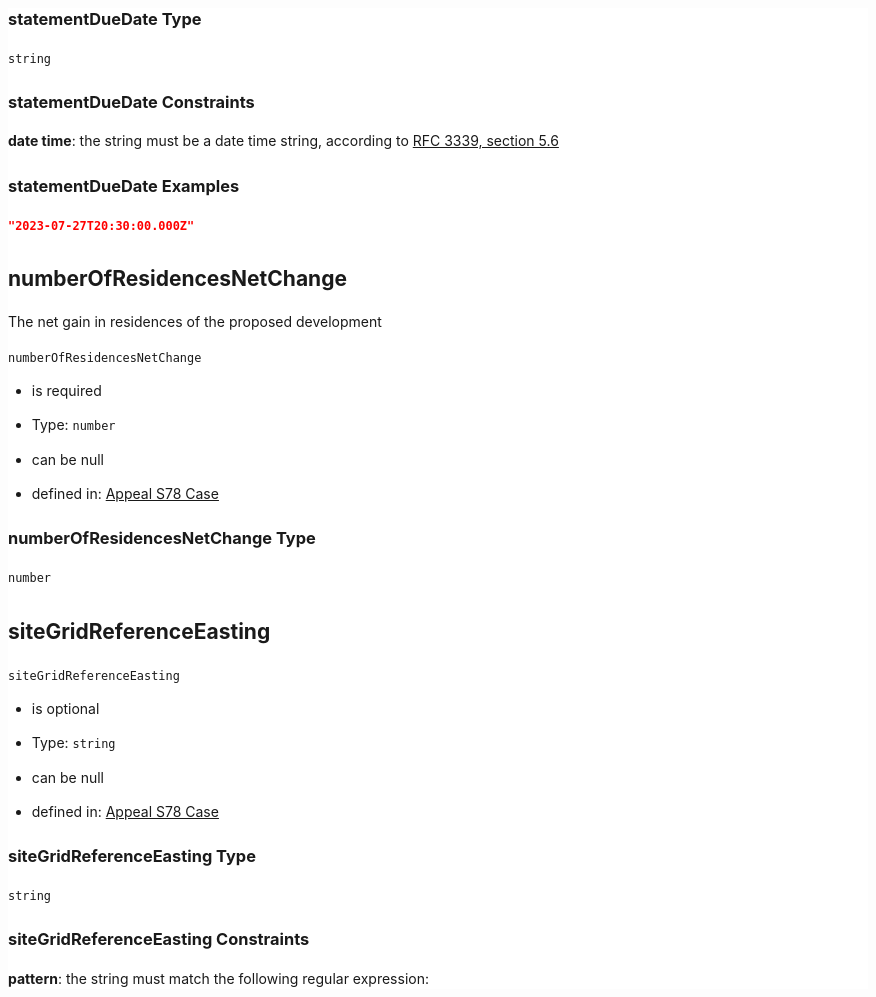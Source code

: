 ### statementDueDate Type

`string`

### statementDueDate Constraints

**date time**: the string must be a date time string, according to [RFC 3339, section 5.6](https://tools.ietf.org/html/rfc3339 "check the specification")

### statementDueDate Examples

```json
"2023-07-27T20:30:00.000Z"
```

## numberOfResidencesNetChange

The net gain in residences of the proposed development

`numberOfResidencesNetChange`

* is required

* Type: `number`

* can be null

* defined in: [Appeal S78 Case](appeal-s78-properties-numberofresidencesnetchange.md "appeal-s78.schema.json#/properties/numberOfResidencesNetChange")

### numberOfResidencesNetChange Type

`number`

## siteGridReferenceEasting



`siteGridReferenceEasting`

* is optional

* Type: `string`

* can be null

* defined in: [Appeal S78 Case](appeal-s78-properties-sitegridreferenceeasting.md "appeal-s78.schema.json#/properties/siteGridReferenceEasting")

### siteGridReferenceEasting Type

`string`

### siteGridReferenceEasting Constraints

**pattern**: the string must match the following regular expression:&#x20;
